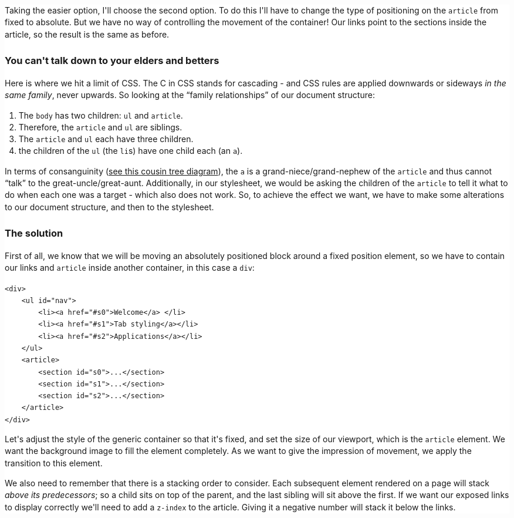 <p>Taking the easier option, I'll choose the second option. To do this I'll have to change the type of positioning on the <code>article</code> from fixed to absolute. But we have no way of controlling the movement of the container! Our links point to the sections inside the article, so the result is the same as before.</p>

<h3 id="s3-d">You can't talk down to your elders and betters</h3>

<p>Here is where we hit a limit of CSS. The C in CSS stands for cascading - and CSS rules are applied downwards or sideways <em>in the same family</em>, never upwards. So looking at the <q>family relationships</q> of our document structure:</p>

<ol>
<li>The <code>body</code> has two children: <code>ul</code> and <code>article</code>.</li>
<li>Therefore, the <code>article</code> and <code>ul</code> are siblings.</li>
<li>The <code>article</code> and <code>ul</code> each have three children.</li>
<li>the children of the <code>ul</code> (the <code>li</code>s) have one child each (an <code>a</code>).</li>
</ol>

<p>In terms of consanguinity (<a href="http://en.wikipedia.org/wiki/File:CousinTree.svg">see this cousin tree diagram</a>), the <code>a</code> is a grand-niece/grand-nephew of the <code>article</code> and thus cannot <q>talk</q> to the great-uncle/great-aunt. Additionally, in our stylesheet, we would be asking the children of the <code>article</code> to tell it what to do when each one was a target - which also does not work. So, to achieve the effect we want, we have to make some alterations to our document structure, and then to the stylesheet.</p>

<h3 id="s3-e">The solution</h3>

<p>First of all, we know that we will be moving an absolutely positioned
 block around a fixed position element, so we have to contain our links
and <code>article</code> inside another container, in this case a <code>div</code>:</p>

<pre style="white-space: pre-wrap;"><code>&lt;div&gt;
	&lt;ul id="nav"&gt;
		&lt;li&gt;&lt;a href="#s0"&gt;Welcome&lt;/a&gt; &lt;/li&gt;
		&lt;li&gt;&lt;a href="#s1"&gt;Tab styling&lt;/a&gt;&lt;/li&gt;
		&lt;li&gt;&lt;a href="#s2"&gt;Applications&lt;/a&gt;&lt;/li&gt;
	&lt;/ul&gt;
	&lt;article&gt;
		&lt;section id="s0"&gt;...&lt;/section&gt;
		&lt;section id="s1"&gt;...&lt;/section&gt;
		&lt;section id="s2"&gt;...&lt;/section&gt;
	&lt;/article&gt;
&lt;/div&gt;</code></pre>

<p>Let's adjust the style of the generic container so that it's fixed, and set the size of our viewport, which is the <code>article</code> element. We want the background image to fill the element completely. As we want to give the impression of movement, we apply the transition to this element.</p>

<p>We also need to remember that there is a stacking order to consider. Each subsequent element rendered on a page will stack <em>above its predecessors</em>; so a child sits on top of the parent, and the last sibling will sit above the first. If we want our exposed links to display correctly we'll need to add a <code>z-index</code> to the article. Giving it a negative number will stack it below the links.</p>
